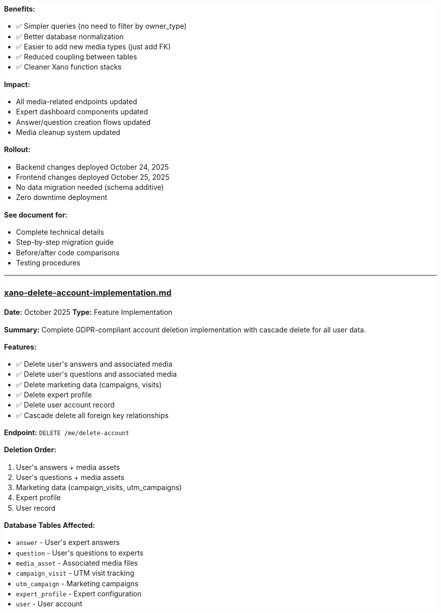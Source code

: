 **Benefits:**
- ✅ Simpler queries (no need to filter by owner_type)
- ✅ Better database normalization
- ✅ Easier to add new media types (just add FK)
- ✅ Reduced coupling between tables
- ✅ Cleaner Xano function stacks

**Impact:**
- All media-related endpoints updated
- Expert dashboard components updated
- Answer/question creation flows updated
- Media cleanup system updated

**Rollout:**
- Backend changes deployed October 24, 2025
- Frontend changes deployed October 25, 2025
- No data migration needed (schema additive)
- Zero downtime deployment

**See document for:**
- Complete technical details
- Step-by-step migration guide
- Before/after code comparisons
- Testing procedures

---

### [xano-delete-account-implementation.md](./xano-delete-account-implementation.md)
**Date:** October 2025
**Type:** Feature Implementation

**Summary:**
Complete GDPR-compliant account deletion implementation with cascade delete for all user data.

**Features:**
- ✅ Delete user's answers and associated media
- ✅ Delete user's questions and associated media
- ✅ Delete marketing data (campaigns, visits)
- ✅ Delete expert profile
- ✅ Delete user account record
- ✅ Cascade delete all foreign key relationships

**Endpoint:** `DELETE /me/delete-account`

**Deletion Order:**
1. User's answers + media assets
2. User's questions + media assets
3. Marketing data (campaign_visits, utm_campaigns)
4. Expert profile
5. User record

**Database Tables Affected:**
- `answer` - User's expert answers
- `question` - User's questions to experts
- `media_asset` - Associated media files
- `campaign_visit` - UTM visit tracking
- `utm_campaign` - Marketing campaigns
- `expert_profile` - Expert configuration
- `user` - User account
